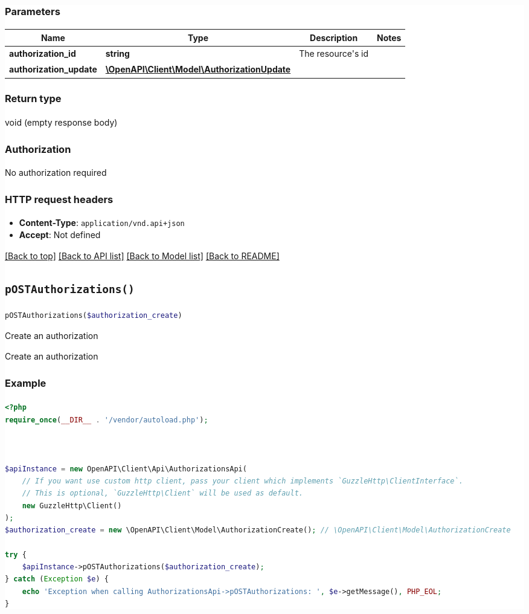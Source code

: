 ### Parameters

Name | Type | Description  | Notes
------------- | ------------- | ------------- | -------------
 **authorization_id** | **string**| The resource&#39;s id |
 **authorization_update** | [**\OpenAPI\Client\Model\AuthorizationUpdate**](../Model/AuthorizationUpdate.md)|  |

### Return type

void (empty response body)

### Authorization

No authorization required

### HTTP request headers

- **Content-Type**: `application/vnd.api+json`
- **Accept**: Not defined

[[Back to top]](#) [[Back to API list]](../../README.md#endpoints)
[[Back to Model list]](../../README.md#models)
[[Back to README]](../../README.md)

## `pOSTAuthorizations()`

```php
pOSTAuthorizations($authorization_create)
```

Create an authorization

Create an authorization

### Example

```php
<?php
require_once(__DIR__ . '/vendor/autoload.php');



$apiInstance = new OpenAPI\Client\Api\AuthorizationsApi(
    // If you want use custom http client, pass your client which implements `GuzzleHttp\ClientInterface`.
    // This is optional, `GuzzleHttp\Client` will be used as default.
    new GuzzleHttp\Client()
);
$authorization_create = new \OpenAPI\Client\Model\AuthorizationCreate(); // \OpenAPI\Client\Model\AuthorizationCreate

try {
    $apiInstance->pOSTAuthorizations($authorization_create);
} catch (Exception $e) {
    echo 'Exception when calling AuthorizationsApi->pOSTAuthorizations: ', $e->getMessage(), PHP_EOL;
}
```
